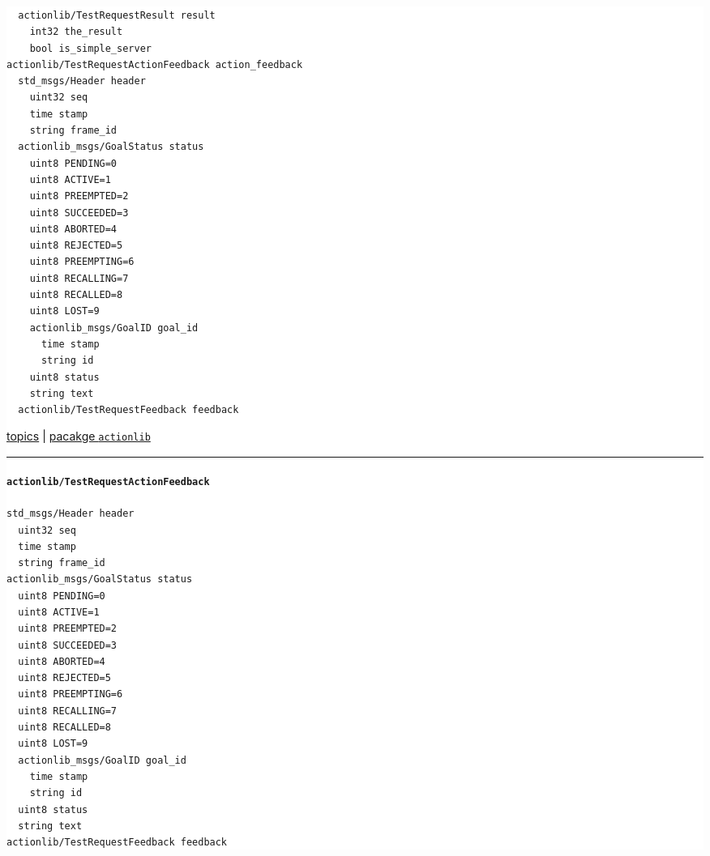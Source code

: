 ```
  actionlib/TestRequestResult result
    int32 the_result
    bool is_simple_server
actionlib/TestRequestActionFeedback action_feedback
  std_msgs/Header header
    uint32 seq
    time stamp
    string frame_id
  actionlib_msgs/GoalStatus status
    uint8 PENDING=0
    uint8 ACTIVE=1
    uint8 PREEMPTED=2
    uint8 SUCCEEDED=3
    uint8 ABORTED=4
    uint8 REJECTED=5
    uint8 PREEMPTING=6
    uint8 RECALLING=7
    uint8 RECALLED=8
    uint8 LOST=9
    actionlib_msgs/GoalID goal_id
      time stamp
      string id
    uint8 status
    string text
  actionlib/TestRequestFeedback feedback
```

[topics](#topics) | [pacakge `actionlib`](#msg-actionlib)

---
<h4 id="msg-type-actionlib-TestRequestActionFeedback">
    <code>actionlib/TestRequestActionFeedback</code>
</h4>

```
std_msgs/Header header
  uint32 seq
  time stamp
  string frame_id
actionlib_msgs/GoalStatus status
  uint8 PENDING=0
  uint8 ACTIVE=1
  uint8 PREEMPTED=2
  uint8 SUCCEEDED=3
  uint8 ABORTED=4
  uint8 REJECTED=5
  uint8 PREEMPTING=6
  uint8 RECALLING=7
  uint8 RECALLED=8
  uint8 LOST=9
  actionlib_msgs/GoalID goal_id
    time stamp
    string id
  uint8 status
  string text
actionlib/TestRequestFeedback feedback
```
